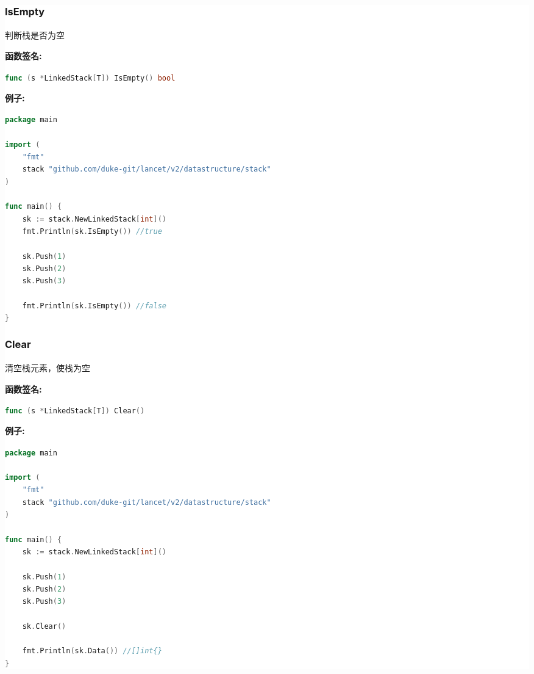 


### <span id="LinkedStack_IsEmpty">IsEmpty</span>
<p>判断栈是否为空</p>

<b>函数签名:</b>

```go
func (s *LinkedStack[T]) IsEmpty() bool
```
<b>例子:</b>

```go
package main

import (
    "fmt"
    stack "github.com/duke-git/lancet/v2/datastructure/stack"
)

func main() {
    sk := stack.NewLinkedStack[int]()
    fmt.Println(sk.IsEmpty()) //true

    sk.Push(1)
    sk.Push(2)
    sk.Push(3)

    fmt.Println(sk.IsEmpty()) //false
}
```




### <span id="LinkedStack_Clear">Clear</span>
<p>清空栈元素，使栈为空</p>

<b>函数签名:</b>

```go
func (s *LinkedStack[T]) Clear()
```
<b>例子:</b>

```go
package main

import (
    "fmt"
    stack "github.com/duke-git/lancet/v2/datastructure/stack"
)

func main() {
    sk := stack.NewLinkedStack[int]()

    sk.Push(1)
    sk.Push(2)
    sk.Push(3)

    sk.Clear()

    fmt.Println(sk.Data()) //[]int{}
}
```
